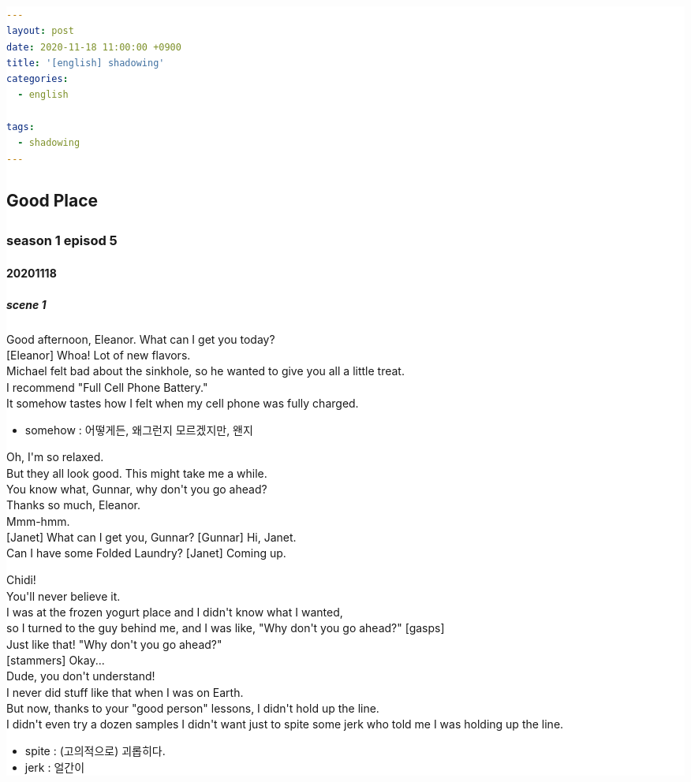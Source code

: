 ```yaml
---
layout: post
date: 2020-11-18 11:00:00 +0900
title: '[english] shadowing'
categories:
  - english

tags:
  - shadowing
---
```


## Good Place


### season 1 episod 5  

#### 20201118  

##### scene 1

Good afternoon, Eleanor. What can I get you today?  
[Eleanor] Whoa! Lot of new flavors.  
Michael felt bad about the sinkhole, so he wanted to give you all a little treat.  
I recommend "Full Cell Phone Battery."  
It somehow tastes how I felt when my cell phone was fully charged.  
- somehow :  어떻게든, 왜그런지 모르겠지만, 왠지

Oh, I'm so relaxed.  
But they all look good. This might take me a while.  
You know what, Gunnar, why don't you go ahead?  
Thanks so much, Eleanor.  
Mmm-hmm.  
[Janet] What can I get you, Gunnar?
[Gunnar] Hi, Janet.  
Can I have some Folded Laundry?
[Janet] Coming up.  

Chidi!  
You'll never believe it.  
I was at the frozen yogurt place and I didn't know what I wanted,  
so I turned to the guy behind me, and I was like, "Why don't you go ahead?" [gasps]  
Just like that! "Why don't you go ahead?"  
[stammers] Okay...  
Dude, you don't understand!  
I never did stuff like that when I was on Earth.  
But now, thanks to your "good person" lessons, I didn't hold up the line.  
I didn't even try a dozen samples I didn't want just to spite some jerk who told me I was holding up the line.  
- spite : (고의적으로) 괴롭히다.
- jerk : 얼간이
